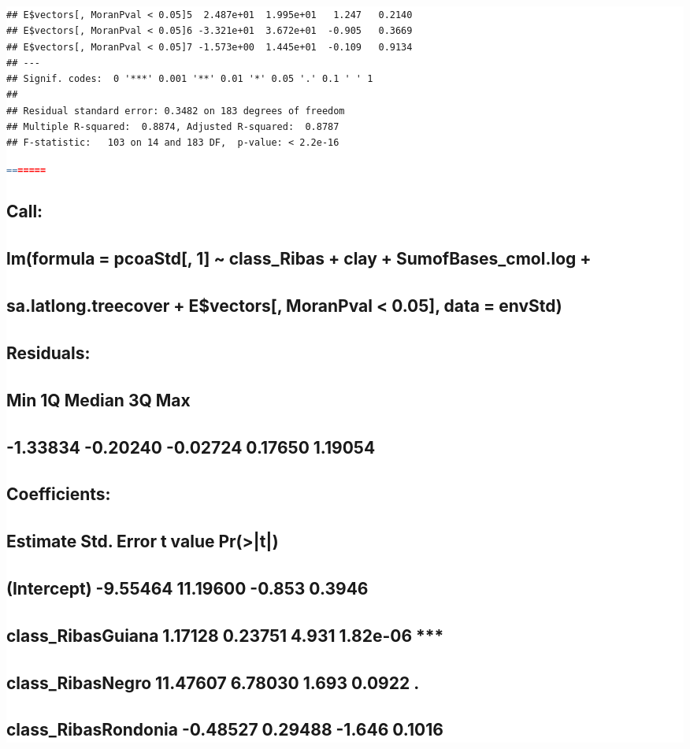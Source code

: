     ## E$vectors[, MoranPval < 0.05]5  2.487e+01  1.995e+01   1.247   0.2140    
    ## E$vectors[, MoranPval < 0.05]6 -3.321e+01  3.672e+01  -0.905   0.3669    
    ## E$vectors[, MoranPval < 0.05]7 -1.573e+00  1.445e+01  -0.109   0.9134    
    ## ---
    ## Signif. codes:  0 '***' 0.001 '**' 0.01 '*' 0.05 '.' 0.1 ' ' 1
    ## 
    ## Residual standard error: 0.3482 on 183 degrees of freedom
    ## Multiple R-squared:  0.8874, Adjusted R-squared:  0.8787 
    ## F-statistic:   103 on 14 and 183 DF,  p-value: < 2.2e-16

``` r
=======
```
## 
## Call:
## lm(formula = pcoaStd[, 1] ~ class_Ribas + clay + SumofBases_cmol.log + 
##     sa.latlong.treecover + E$vectors[, MoranPval < 0.05], data = envStd)
## 
## Residuals:
##      Min       1Q   Median       3Q      Max 
## -1.33834 -0.20240 -0.02724  0.17650  1.19054 
## 
## Coefficients:
##                                  Estimate Std. Error t value Pr(>|t|)    
## (Intercept)                      -9.55464   11.19600  -0.853   0.3946    
## class_RibasGuiana                 1.17128    0.23751   4.931 1.82e-06 ***
## class_RibasNegro                 11.47607    6.78030   1.693   0.0922 .  
## class_RibasRondonia              -0.48527    0.29488  -1.646   0.1016    